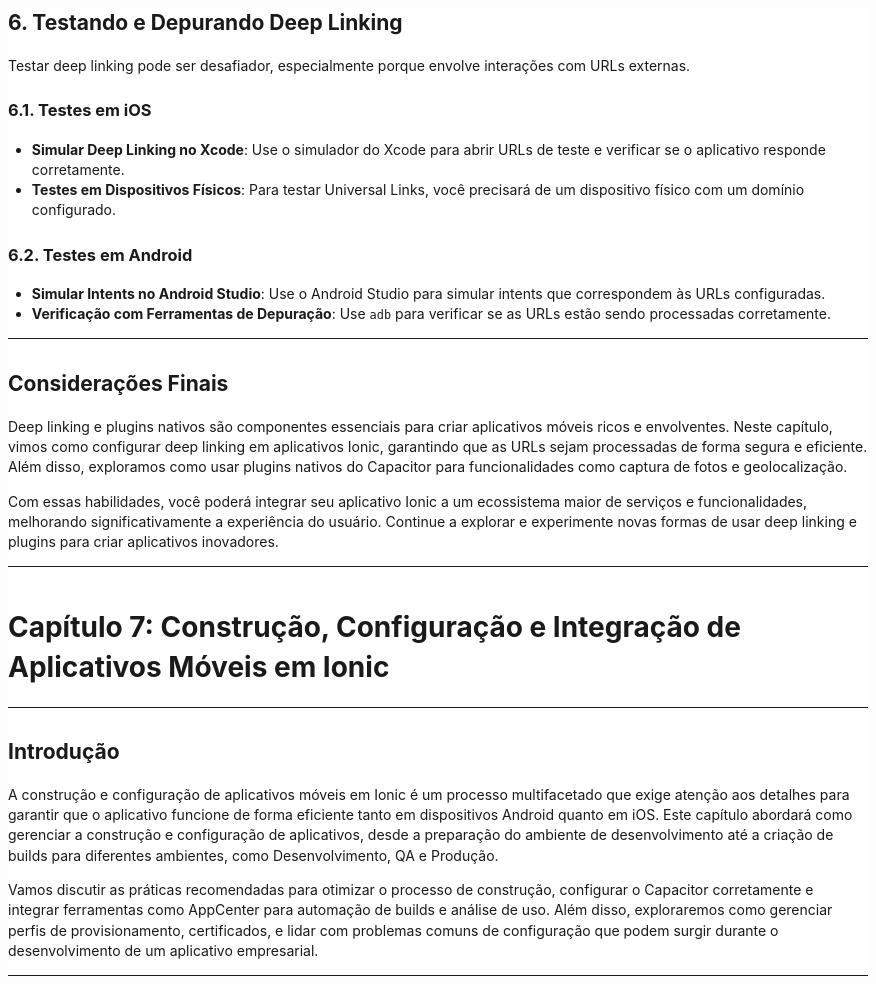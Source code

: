 
## 6. Testando e Depurando Deep Linking

Testar deep linking pode ser desafiador, especialmente porque envolve interações com URLs externas.

### 6.1. Testes em iOS

- **Simular Deep Linking no Xcode**: Use o simulador do Xcode para abrir URLs de teste e verificar se o aplicativo responde corretamente.
- **Testes em Dispositivos Físicos**: Para testar Universal Links, você precisará de um dispositivo físico com um domínio configurado.

### 6.2. Testes em Android

- **Simular Intents no Android Studio**: Use o Android Studio para simular intents que correspondem às URLs configuradas.
- **Verificação com Ferramentas de Depuração**: Use `adb` para verificar se as URLs estão sendo processadas corretamente.

---

## Considerações Finais

Deep linking e plugins nativos são componentes essenciais para criar aplicativos móveis ricos e envolventes. Neste capítulo, vimos como configurar deep linking em aplicativos Ionic, garantindo que as URLs sejam processadas de forma segura e eficiente. Além disso, exploramos como usar plugins nativos do Capacitor para funcionalidades como captura de fotos e geolocalização.

Com essas habilidades, você poderá integrar seu aplicativo Ionic a um ecossistema maior de serviços e funcionalidades, melhorando significativamente a experiência do usuário. Continue a explorar e experimente novas formas de usar deep linking e plugins para criar aplicativos inovadores.

---

# Capítulo 7: Construção, Configuração e Integração de Aplicativos Móveis em Ionic

---

## Introdução

A construção e configuração de aplicativos móveis em Ionic é um processo multifacetado que exige atenção aos detalhes para garantir que o aplicativo funcione de forma eficiente tanto em dispositivos Android quanto em iOS. Este capítulo abordará como gerenciar a construção e configuração de aplicativos, desde a preparação do ambiente de desenvolvimento até a criação de builds para diferentes ambientes, como Desenvolvimento, QA e Produção.

Vamos discutir as práticas recomendadas para otimizar o processo de construção, configurar o Capacitor corretamente e integrar ferramentas como AppCenter para automação de builds e análise de uso. Além disso, exploraremos como gerenciar perfis de provisionamento, certificados, e lidar com problemas comuns de configuração que podem surgir durante o desenvolvimento de um aplicativo empresarial.

---
